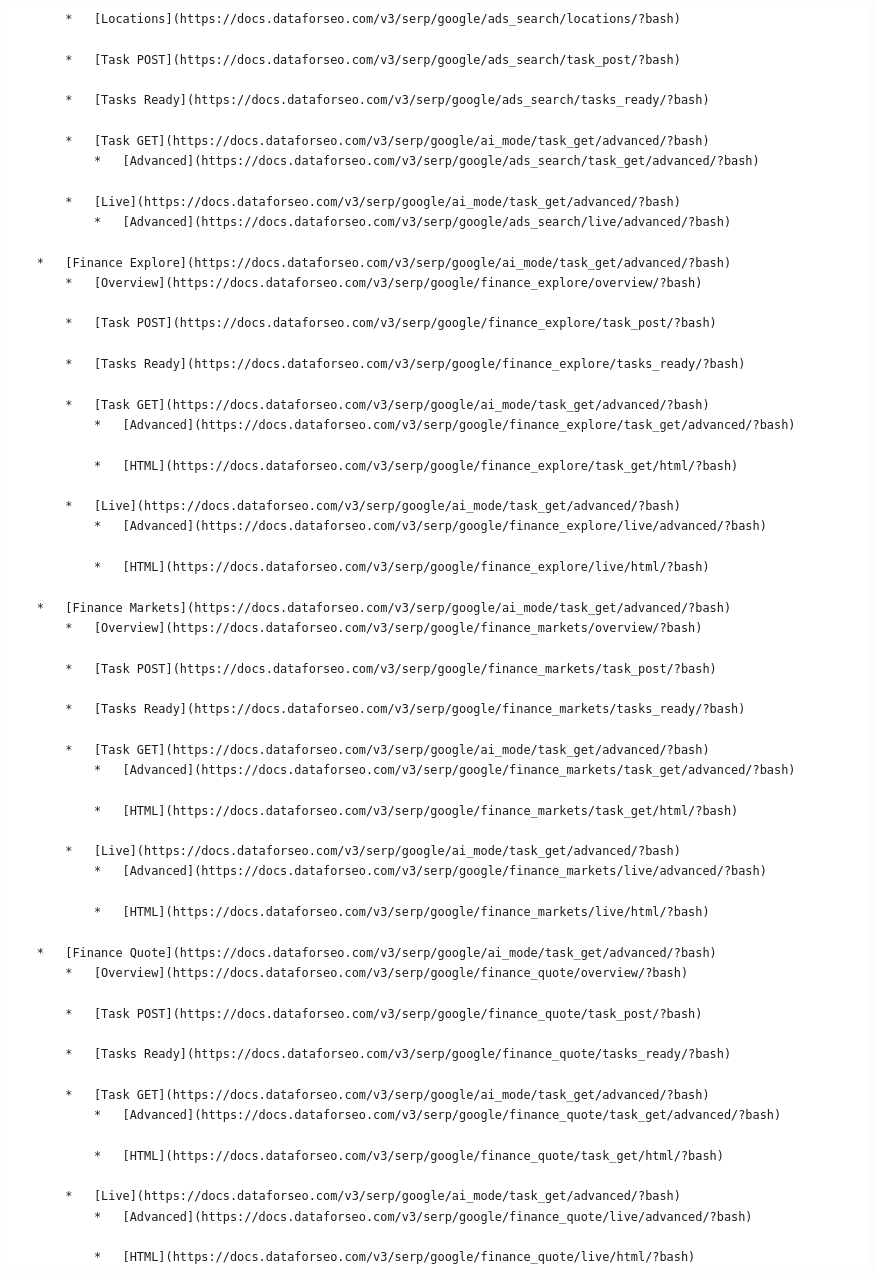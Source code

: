             *   [Locations](https://docs.dataforseo.com/v3/serp/google/ads_search/locations/?bash)
                
            *   [Task POST](https://docs.dataforseo.com/v3/serp/google/ads_search/task_post/?bash)
                
            *   [Tasks Ready](https://docs.dataforseo.com/v3/serp/google/ads_search/tasks_ready/?bash)
                
            *   [Task GET](https://docs.dataforseo.com/v3/serp/google/ai_mode/task_get/advanced/?bash)
                *   [Advanced](https://docs.dataforseo.com/v3/serp/google/ads_search/task_get/advanced/?bash)
                    
            *   [Live](https://docs.dataforseo.com/v3/serp/google/ai_mode/task_get/advanced/?bash)
                *   [Advanced](https://docs.dataforseo.com/v3/serp/google/ads_search/live/advanced/?bash)
                    
        *   [Finance Explore](https://docs.dataforseo.com/v3/serp/google/ai_mode/task_get/advanced/?bash)
            *   [Overview](https://docs.dataforseo.com/v3/serp/google/finance_explore/overview/?bash)
                
            *   [Task POST](https://docs.dataforseo.com/v3/serp/google/finance_explore/task_post/?bash)
                
            *   [Tasks Ready](https://docs.dataforseo.com/v3/serp/google/finance_explore/tasks_ready/?bash)
                
            *   [Task GET](https://docs.dataforseo.com/v3/serp/google/ai_mode/task_get/advanced/?bash)
                *   [Advanced](https://docs.dataforseo.com/v3/serp/google/finance_explore/task_get/advanced/?bash)
                    
                *   [HTML](https://docs.dataforseo.com/v3/serp/google/finance_explore/task_get/html/?bash)
                    
            *   [Live](https://docs.dataforseo.com/v3/serp/google/ai_mode/task_get/advanced/?bash)
                *   [Advanced](https://docs.dataforseo.com/v3/serp/google/finance_explore/live/advanced/?bash)
                    
                *   [HTML](https://docs.dataforseo.com/v3/serp/google/finance_explore/live/html/?bash)
                    
        *   [Finance Markets](https://docs.dataforseo.com/v3/serp/google/ai_mode/task_get/advanced/?bash)
            *   [Overview](https://docs.dataforseo.com/v3/serp/google/finance_markets/overview/?bash)
                
            *   [Task POST](https://docs.dataforseo.com/v3/serp/google/finance_markets/task_post/?bash)
                
            *   [Tasks Ready](https://docs.dataforseo.com/v3/serp/google/finance_markets/tasks_ready/?bash)
                
            *   [Task GET](https://docs.dataforseo.com/v3/serp/google/ai_mode/task_get/advanced/?bash)
                *   [Advanced](https://docs.dataforseo.com/v3/serp/google/finance_markets/task_get/advanced/?bash)
                    
                *   [HTML](https://docs.dataforseo.com/v3/serp/google/finance_markets/task_get/html/?bash)
                    
            *   [Live](https://docs.dataforseo.com/v3/serp/google/ai_mode/task_get/advanced/?bash)
                *   [Advanced](https://docs.dataforseo.com/v3/serp/google/finance_markets/live/advanced/?bash)
                    
                *   [HTML](https://docs.dataforseo.com/v3/serp/google/finance_markets/live/html/?bash)
                    
        *   [Finance Quote](https://docs.dataforseo.com/v3/serp/google/ai_mode/task_get/advanced/?bash)
            *   [Overview](https://docs.dataforseo.com/v3/serp/google/finance_quote/overview/?bash)
                
            *   [Task POST](https://docs.dataforseo.com/v3/serp/google/finance_quote/task_post/?bash)
                
            *   [Tasks Ready](https://docs.dataforseo.com/v3/serp/google/finance_quote/tasks_ready/?bash)
                
            *   [Task GET](https://docs.dataforseo.com/v3/serp/google/ai_mode/task_get/advanced/?bash)
                *   [Advanced](https://docs.dataforseo.com/v3/serp/google/finance_quote/task_get/advanced/?bash)
                    
                *   [HTML](https://docs.dataforseo.com/v3/serp/google/finance_quote/task_get/html/?bash)
                    
            *   [Live](https://docs.dataforseo.com/v3/serp/google/ai_mode/task_get/advanced/?bash)
                *   [Advanced](https://docs.dataforseo.com/v3/serp/google/finance_quote/live/advanced/?bash)
                    
                *   [HTML](https://docs.dataforseo.com/v3/serp/google/finance_quote/live/html/?bash)
                    